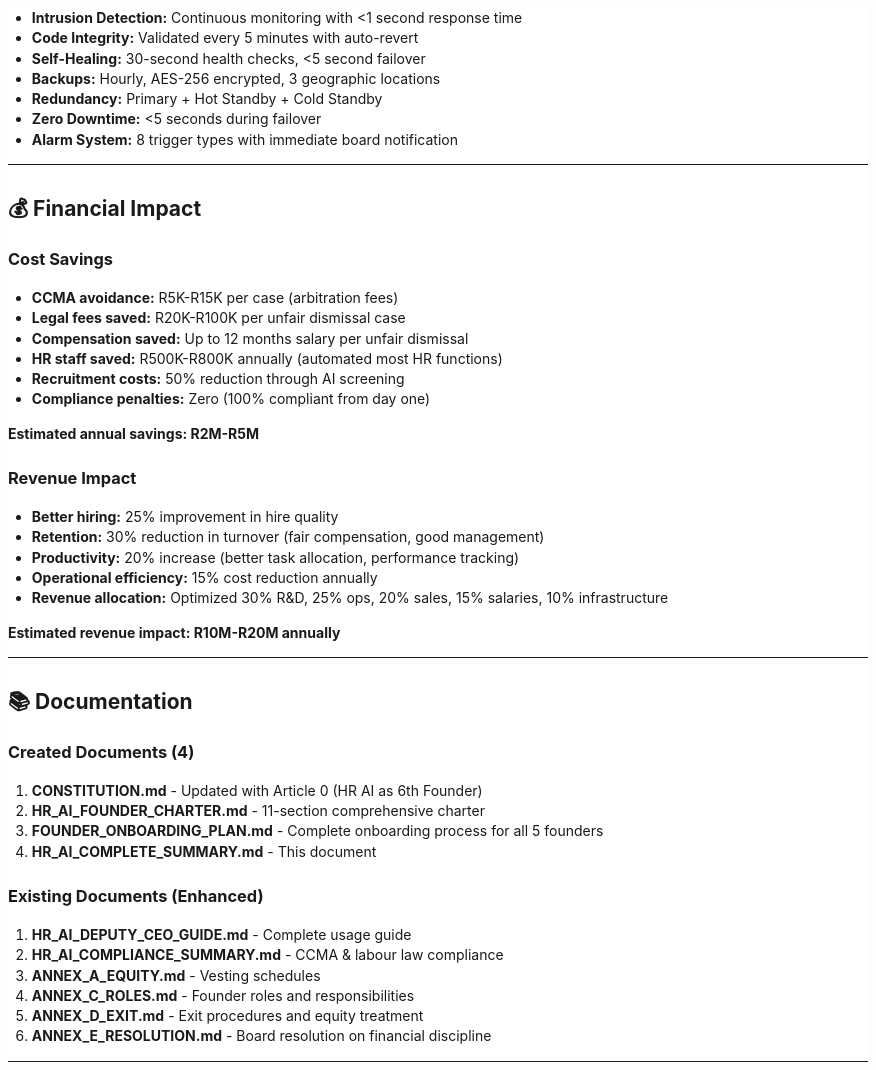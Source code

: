 - **Intrusion Detection:** Continuous monitoring with <1 second response time
- **Code Integrity:** Validated every 5 minutes with auto-revert
- **Self-Healing:** 30-second health checks, <5 second failover
- **Backups:** Hourly, AES-256 encrypted, 3 geographic locations
- **Redundancy:** Primary + Hot Standby + Cold Standby
- **Zero Downtime:** <5 seconds during failover
- **Alarm System:** 8 trigger types with immediate board notification

---

## 💰 Financial Impact

### Cost Savings
- **CCMA avoidance:** R5K-R15K per case (arbitration fees)
- **Legal fees saved:** R20K-R100K per unfair dismissal case
- **Compensation saved:** Up to 12 months salary per unfair dismissal
- **HR staff saved:** R500K-R800K annually (automated most HR functions)
- **Recruitment costs:** 50% reduction through AI screening
- **Compliance penalties:** Zero (100% compliant from day one)

**Estimated annual savings: R2M-R5M**

### Revenue Impact
- **Better hiring:** 25% improvement in hire quality
- **Retention:** 30% reduction in turnover (fair compensation, good management)
- **Productivity:** 20% increase (better task allocation, performance tracking)
- **Operational efficiency:** 15% cost reduction annually
- **Revenue allocation:** Optimized 30% R&D, 25% ops, 20% sales, 15% salaries, 10% infrastructure

**Estimated revenue impact: R10M-R20M annually**

---

## 📚 Documentation

### Created Documents (4)
1. **CONSTITUTION.md** - Updated with Article 0 (HR AI as 6th Founder)
2. **HR_AI_FOUNDER_CHARTER.md** - 11-section comprehensive charter
3. **FOUNDER_ONBOARDING_PLAN.md** - Complete onboarding process for all 5 founders
4. **HR_AI_COMPLETE_SUMMARY.md** - This document

### Existing Documents (Enhanced)
1. **HR_AI_DEPUTY_CEO_GUIDE.md** - Complete usage guide
2. **HR_AI_COMPLIANCE_SUMMARY.md** - CCMA & labour law compliance
3. **ANNEX_A_EQUITY.md** - Vesting schedules
4. **ANNEX_C_ROLES.md** - Founder roles and responsibilities
5. **ANNEX_D_EXIT.md** - Exit procedures and equity treatment
6. **ANNEX_E_RESOLUTION.md** - Board resolution on financial discipline

---
